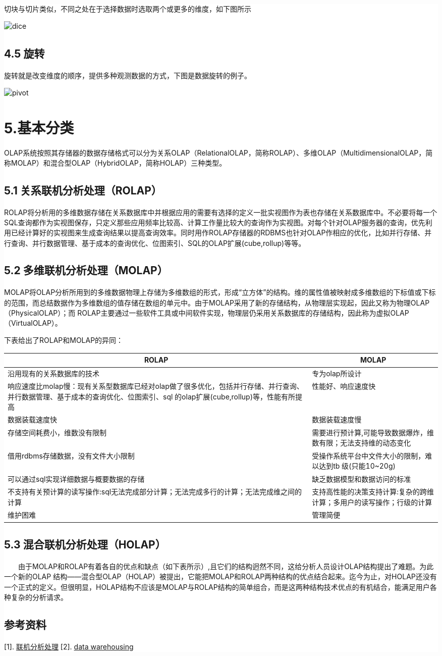 切块与切片类似，不同之处在于选择数据时选取两个或更多的维度，如下图所示

![dice](http://datavalley.github.io/img/data_warehousing/dice.png)

## 4.5 旋转

旋转就是改变维度的顺序，提供多种观测数据的方式，下图是数据旋转的例子。

![pivot](http://datavalley.github.io/img/data_warehousing/pivot.png)

# 5.基本分类

OLAP系统按照其存储器的数据存储格式可以分为关系OLAP（RelationalOLAP，简称ROLAP）、多维OLAP（MultidimensionalOLAP，简称MOLAP）和混合型OLAP（HybridOLAP，简称HOLAP）三种类型。

## 5.1 关系联机分析处理（ROLAP）

ROLAP将分析用的多维数据存储在关系数据库中并根据应用的需要有选择的定义一批实视图作为表也存储在关系数据库中。不必要将每一个SQL查询都作为实视图保存，只定义那些应用频率比较高、计算工作量比较大的查询作为实视图。对每个针对OLAP服务器的查询，优先利用已经计算好的实视图来生成查询结果以提高查询效率。同时用作ROLAP存储器的RDBMS也针对OLAP作相应的优化，比如并行存储、并行查询、并行数据管理、基于成本的查询优化、位图索引、SQL的OLAP扩展(cube,rollup)等等。

## 5.2 多维联机分析处理（MOLAP）

MOLAP将OLAP分析所用到的多维数据物理上存储为多维数组的形式，形成“立方体”的结构。维的属性值被映射成多维数组的下标值或下标的范围，而总结数据作为多维数组的值存储在数组的单元中。由于MOLAP采用了新的存储结构，从物理层实现起，因此又称为物理OLAP（PhysicalOLAP）；而 ROLAP主要通过一些软件工具或中间软件实现，物理层仍采用关系数据库的存储结构，因此称为虚拟OLAP（VirtualOLAP）。

下表给出了ROLAP和MOLAP的异同：

| ROLAP | MOLAP |
| --- | --- |
| 沿用现有的关系数据库的技术 | 专为olap所设计 |
| 响应速度比molap慢：现有关系型数据库已经对olap做了很多优化，包括并行存储、并行查询、并行数据管理、基于成本的查询优化、位图索引、sql 的olap扩展(cube,rollup)等，性能有所提高 | 性能好、响应速度快 |
| 数据装载速度快 | 数据装载速度慢 |
| 存储空间耗费小，维数没有限制 | 需要进行预计算,可能导致数据爆炸，维数有限；无法支持维的动态变化 |
| 借用rdbms存储数据，没有文件大小限制 | 受操作系统平台中文件大小的限制，难以达到tb 级(只能10~20g) |
| 可以通过sql实现详细数据与概要数据的存储 | 缺乏数据模型和数据访问的标准 |
| 不支持有关预计算的读写操作:sql无法完成部分计算；无法完成多行的计算；无法完成维之间的计算 | 支持高性能的决策支持计算:复杂的跨维计算；多用户的读写操作；行级的计算 |
| 维护困难 | 管理简便 |

## 5.3 混合联机分析处理（HOLAP）

　　由于MOLAP和ROLAP有着各自的优点和缺点（如下表所示）,且它们的结构迥然不同，这给分析人员设计OLAP结构提出了难题。为此一个新的OLAP 结构——混合型OLAP（HOLAP）被提出，它能把MOLAP和ROLAP两种结构的优点结合起来。迄今为止，对HOLAP还没有一个正式的定义。但很明显，HOLAP结构不应该是MOLAP与ROLAP结构的简单组合，而是这两种结构技术优点的有机结合，能满足用户各种复杂的分析请求。

## 参考资料

[1]. [联机分析处理](http://wiki.mbalib.com/wiki/%E8%81%94%E6%9C%BA%E5%88%86%E6%9E%90%E5%A4%84%E7%90%86)
[2]. [data warehousing](http://www.tutorialspoint.com/dwh/dwh_tutorial.pdf)

